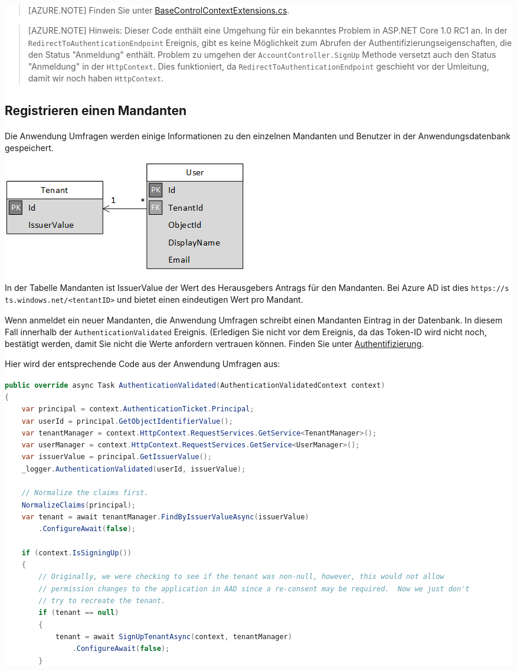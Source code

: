 > [AZURE.NOTE] Finden Sie unter [BaseControlContextExtensions.cs].

> [AZURE.NOTE] Hinweis: Dieser Code enthält eine Umgehung für ein bekanntes Problem in ASP.NET Core 1.0 RC1 an. In der `RedirectToAuthenticationEndpoint` Ereignis, gibt es keine Möglichkeit zum Abrufen der Authentifizierungseigenschaften, die den Status "Anmeldung" enthält. Problem zu umgehen der `AccountController.SignUp` Methode versetzt auch den Status "Anmeldung" in der `HttpContext`. Dies funktioniert, da `RedirectToAuthenticationEndpoint` geschieht vor der Umleitung, damit wir noch haben `HttpContext`.

## <a name="registering-a-tenant"></a>Registrieren einen Mandanten

Die Anwendung Umfragen werden einige Informationen zu den einzelnen Mandanten und Benutzer in der Anwendungsdatenbank gespeichert.

![Mandanten-Tabelle](media/guidance-multitenant-identity/tenant-table.png)

In der Tabelle Mandanten ist IssuerValue der Wert des Herausgebers Antrags für den Mandanten. Bei Azure AD ist dies `https://sts.windows.net/<tentantID>` und bietet einen eindeutigen Wert pro Mandant.

Wenn anmeldet ein neuer Mandanten, die Anwendung Umfragen schreibt einen Mandanten Eintrag in der Datenbank. In diesem Fall innerhalb der `AuthenticationValidated` Ereignis. (Erledigen Sie nicht vor dem Ereignis, da das Token-ID wird nicht noch, bestätigt werden, damit Sie nicht die Werte anfordern vertrauen können. Finden Sie unter [Authentifizierung].

Hier wird der entsprechende Code aus der Anwendung Umfragen aus:

```csharp
public override async Task AuthenticationValidated(AuthenticationValidatedContext context)
{
    var principal = context.AuthenticationTicket.Principal;
    var userId = principal.GetObjectIdentifierValue();
    var tenantManager = context.HttpContext.RequestServices.GetService<TenantManager>();
    var userManager = context.HttpContext.RequestServices.GetService<UserManager>();
    var issuerValue = principal.GetIssuerValue();
    _logger.AuthenticationValidated(userId, issuerValue);

    // Normalize the claims first.
    NormalizeClaims(principal);
    var tenant = await tenantManager.FindByIssuerValueAsync(issuerValue)
        .ConfigureAwait(false);

    if (context.IsSigningUp())
    {
        // Originally, we were checking to see if the tenant was non-null, however, this would not allow
        // permission changes to the application in AAD since a re-consent may be required.  Now we just don't
        // try to recreate the tenant.
        if (tenant == null)
        {
            tenant = await SignUpTenantAsync(context, tenantManager)
                .ConfigureAwait(false);
        }

```

[app roles]: guidance-multitenant-identity-app-roles.md
[Tailspin]: guidance-multitenant-identity-tailspin.md
[Teil einer Serie]: guidance-multitenant-identity.md
[AccountController]: https://github.com/Azure-Samples/guidance-identity-management-for-multitenant-apps/blob/master/src/Tailspin.Surveys.Web/Controllers/AccountController.cs
[Bundesstaat]: http://openid.net/specs/openid-connect-core-1_0.html#AuthRequest
[SurveyAuthenticationEvents.cs]: https://github.com/Azure-Samples/guidance-identity-management-for-multitenant-apps/blob/master/src/Tailspin.Surveys.Web/Security/SurveyAuthenticationEvents.cs
[BaseControlContextExtensions.cs]: https://github.com/Azure-Samples/guidance-identity-management-for-multitenant-apps/blob/master/src/Tailspin.Surveys.Web/Security/BaseControlContextExtensions.cs
[Authentifizierung]: guidance-multitenant-identity-authenticate.md
[SignUpTenantAsync]: https://github.com/Azure-Samples/guidance-identity-management-for-multitenant-apps/blob/master/src/Tailspin.Surveys.Web/Security/SurveyAuthenticationEvents.cs
[Beispiel-Anwendung]: https://github.com/Azure-Samples/guidance-identity-management-for-multitenant-apps